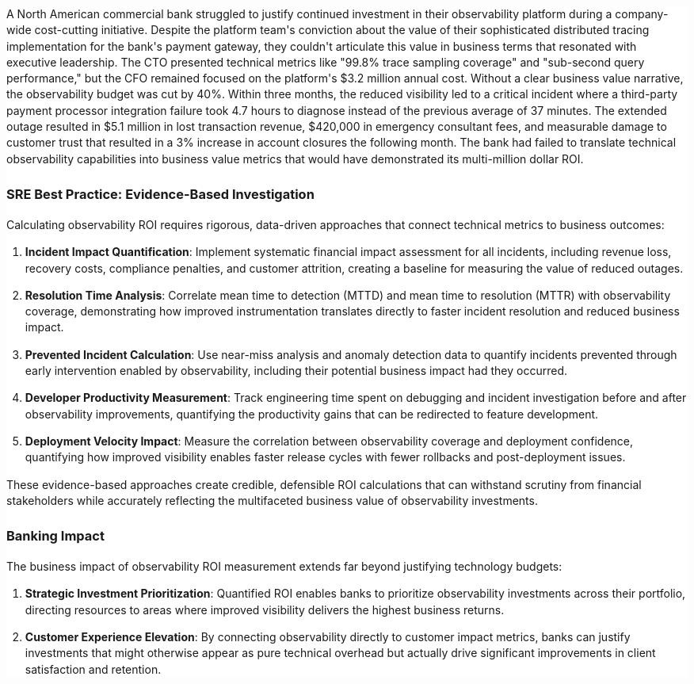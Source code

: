 A North American commercial bank struggled to justify continued investment in their observability platform during a company-wide cost-cutting initiative. Despite the platform team's conviction about the value of their sophisticated distributed tracing implementation for the bank's payment gateway, they couldn't articulate this value in business terms that resonated with executive leadership. The CTO presented technical metrics like "99.8% trace sampling coverage" and "sub-second query performance," but the CFO remained focused on the platform's $3.2 million annual cost. Without a clear business value narrative, the observability budget was cut by 40%. Within three months, the reduced visibility led to a critical incident where a third-party payment processor integration failure took 4.7 hours to diagnose instead of the previous average of 37 minutes. The extended outage resulted in $5.1 million in lost transaction revenue, $420,000 in emergency consultant fees, and measurable damage to customer trust that resulted in a 3% increase in account closures the following month. The bank had failed to translate technical observability capabilities into business value metrics that would have demonstrated its multi-million dollar ROI.

### SRE Best Practice: Evidence-Based Investigation

Calculating observability ROI requires rigorous, data-driven approaches that connect technical metrics to business outcomes:

1. **Incident Impact Quantification**: Implement systematic financial impact assessment for all incidents, including revenue loss, recovery costs, compliance penalties, and customer attrition, creating a baseline for measuring the value of reduced outages.

2. **Resolution Time Analysis**: Correlate mean time to detection (MTTD) and mean time to resolution (MTTR) with observability coverage, demonstrating how improved instrumentation translates directly to faster incident resolution and reduced business impact.

3. **Prevented Incident Calculation**: Use near-miss analysis and anomaly detection data to quantify incidents prevented through early intervention enabled by observability, including their potential business impact had they occurred.

4. **Developer Productivity Measurement**: Track engineering time spent on debugging and incident investigation before and after observability improvements, quantifying the productivity gains that can be redirected to feature development.

5. **Deployment Velocity Impact**: Measure the correlation between observability coverage and deployment confidence, quantifying how improved visibility enables faster release cycles with fewer rollbacks and post-deployment issues.

These evidence-based approaches create credible, defensible ROI calculations that can withstand scrutiny from financial stakeholders while accurately reflecting the multifaceted business value of observability investments.

### Banking Impact

The business impact of observability ROI measurement extends far beyond justifying technology budgets:

1. **Strategic Investment Prioritization**: Quantified ROI enables banks to prioritize observability investments across their portfolio, directing resources to areas where improved visibility delivers the highest business returns.

2. **Customer Experience Elevation**: By connecting observability directly to customer impact metrics, banks can justify investments that might otherwise appear as pure technical overhead but actually drive significant improvements in client satisfaction and retention.
